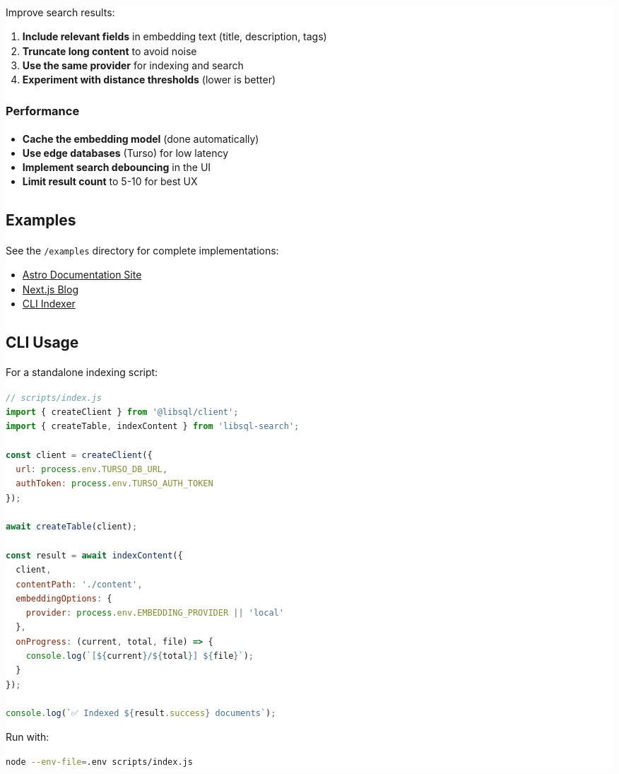 Improve search results:

1. **Include relevant fields** in embedding text (title, description, tags)
2. **Truncate long content** to avoid noise
3. **Use the same provider** for indexing and search
4. **Experiment with distance thresholds** (lower is better)

### Performance

- **Cache the embedding model** (done automatically)
- **Use edge databases** (Turso) for low latency
- **Implement search debouncing** in the UI
- **Limit result count** to 5-10 for best UX

## Examples

See the `/examples` directory for complete implementations:

- [Astro Documentation Site](./examples/astro-docs)
- [Next.js Blog](./examples/nextjs-blog)
- [CLI Indexer](./examples/cli-indexer)

## CLI Usage

For a standalone indexing script:

```javascript
// scripts/index.js
import { createClient } from '@libsql/client';
import { createTable, indexContent } from 'libsql-search';

const client = createClient({
  url: process.env.TURSO_DB_URL,
  authToken: process.env.TURSO_AUTH_TOKEN
});

await createTable(client);

const result = await indexContent({
  client,
  contentPath: './content',
  embeddingOptions: {
    provider: process.env.EMBEDDING_PROVIDER || 'local'
  },
  onProgress: (current, total, file) => {
    console.log(`[${current}/${total}] ${file}`);
  }
});

console.log(`✅ Indexed ${result.success} documents`);
```

Run with:
```bash
node --env-file=.env scripts/index.js
```
